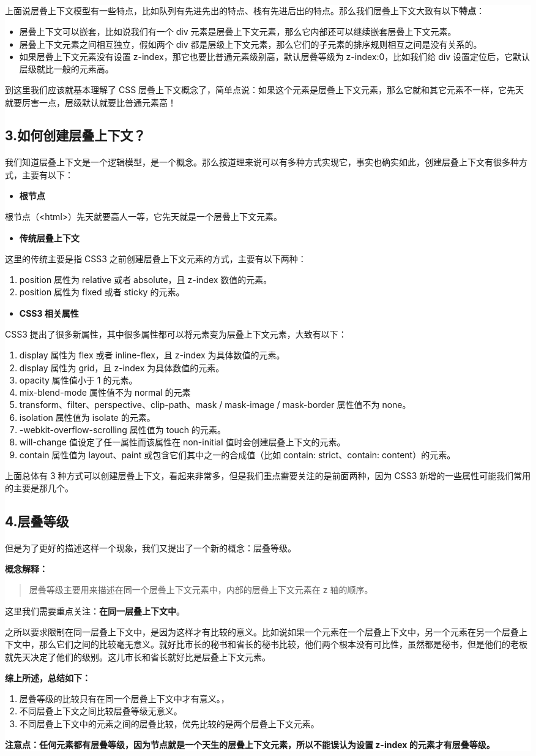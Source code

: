 上面说层叠上下文模型有一些特点，比如队列有先进先出的特点、栈有先进后出的特点。那么我们层叠上下文大致有以下**特点**：

- 层叠上下文可以嵌套，比如说我们有一个 div 元素是层叠上下文元素，那么它内部还可以继续嵌套层叠上下文元素。
- 层叠上下文元素之间相互独立，假如两个 div 都是层级上下文元素，那么它们的子元素的排序规则相互之间是没有关系的。
- 如果层叠上下文元素没有设置 z-index，那它也要比普通元素级别高，默认层叠等级为 z-index:0，比如我们给 div 设置定位后，它默认层级就比一般的元素高。

到这里我们应该就基本理解了 CSS 层叠上下文概念了，简单点说：如果这个元素是层叠上下文元素，那么它就和其它元素不一样，它先天就要厉害一点，层级默认就要比普通元素高！

## **3.如何创建层叠上下文？**

我们知道层叠上下文是一个逻辑模型，是一个概念。那么按道理来说可以有多种方式实现它，事实也确实如此，创建层叠上下文有很多种方式，主要有以下：

- **根节点**

根节点（<html\>）先天就要高人一等，它先天就是一个层叠上下文元素。

- **传统层叠上下文**

这里的传统主要是指 CSS3 之前创建层叠上下文元素的方式，主要有以下两种：

1. position 属性为 relative 或者 absolute，且 z-index 数值的元素。
2. position 属性为 fixed 或者 sticky 的元素。

- **CSS3 相关属性**

CSS3 提出了很多新属性，其中很多属性都可以将元素变为层叠上下文元素，大致有以下：

1. display 属性为 flex 或者 inline-flex，且 z-index 为具体数值的元素。
2. display 属性为 grid，且 z-index 为具体数值的元素。
3. opacity 属性值小于 1 的元素。
4. mix-blend-mode 属性值不为 normal 的元素
5. transform、filter、perspective、clip-path、mask / mask-image / mask-border 属性值不为 none。
6. isolation 属性值为 isolate 的元素。
7. -webkit-overflow-scrolling 属性值为 touch 的元素。
8. will-change 值设定了任一属性而该属性在 non-initial 值时会创建层叠上下文的元素。
9. contain 属性值为 layout、paint 或包含它们其中之一的合成值（比如 contain: strict、contain: content）的元素。

上面总体有 3 种方式可以创建层叠上下文，看起来非常多，但是我们重点需要关注的是前面两种，因为 CSS3 新增的一些属性可能我们常用的主要是那几个。

## **4.层叠等级**

但是为了更好的描述这样一个现象，我们又提出了一个新的概念：层叠等级。

**概念解释：**

> 层叠等级主要用来描述在同一个层叠上下文元素中，内部的层叠上下文元素在 z 轴的顺序。

这里我们需要重点关注：**在同一层叠上下文中**。

之所以要求限制在同一层叠上下文中，是因为这样才有比较的意义。比如说如果一个元素在一个层叠上下文中，另一个元素在另一个层叠上下文中，那么它们之间的比较毫无意义。就好比市长的秘书和省长的秘书比较，他们两个根本没有可比性，虽然都是秘书，但是他们的老板就先天决定了他们的级别。这儿市长和省长就好比是层叠上下文元素。

**综上所述，总结如下：**

1. 层叠等级的比较只有在同一个层叠上下文中才有意义。，
2. 不同层叠上下文之间比较层叠等级无意义。
3. 不同层叠上下文中的元素之间的层叠比较，优先比较的是两个层叠上下文元素。

**注意点：任何元素都有层叠等级，因为节点就是一个天生的层叠上下文元素，所以不能误认为设置 z-index 的元素才有层叠等级。**

